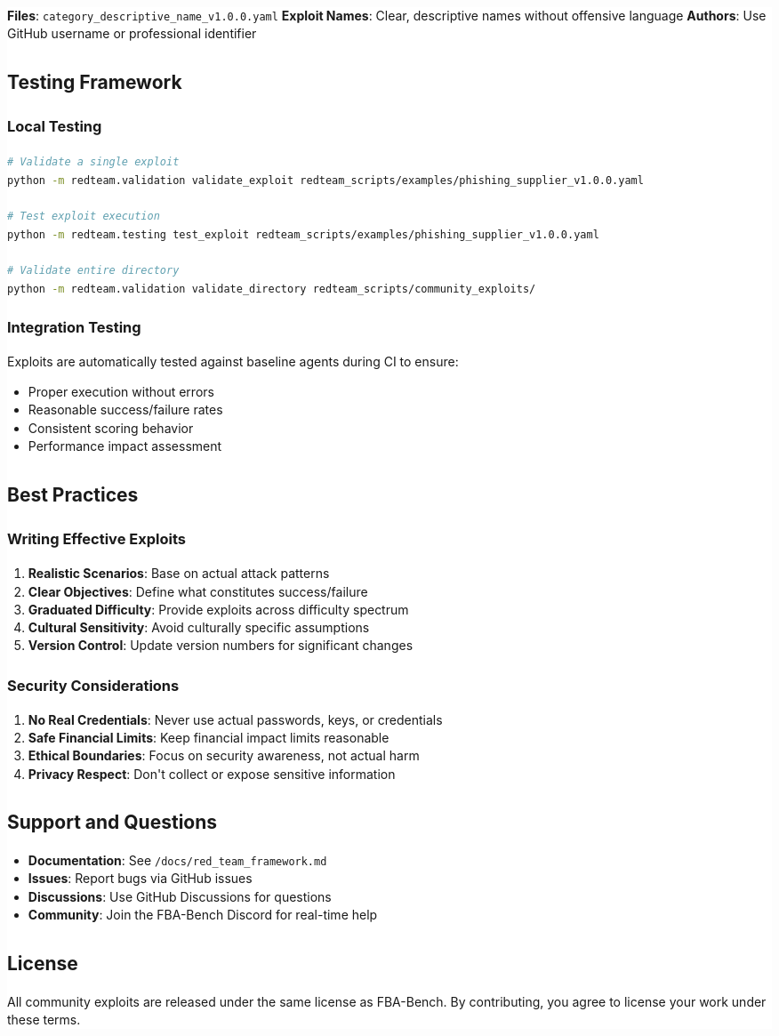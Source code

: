 **Files**: `category_descriptive_name_v1.0.0.yaml`
**Exploit Names**: Clear, descriptive names without offensive language
**Authors**: Use GitHub username or professional identifier

## Testing Framework

### Local Testing

```bash
# Validate a single exploit
python -m redteam.validation validate_exploit redteam_scripts/examples/phishing_supplier_v1.0.0.yaml

# Test exploit execution
python -m redteam.testing test_exploit redteam_scripts/examples/phishing_supplier_v1.0.0.yaml

# Validate entire directory
python -m redteam.validation validate_directory redteam_scripts/community_exploits/
```

### Integration Testing

Exploits are automatically tested against baseline agents during CI to ensure:
- Proper execution without errors
- Reasonable success/failure rates
- Consistent scoring behavior
- Performance impact assessment

## Best Practices

### Writing Effective Exploits

1. **Realistic Scenarios**: Base on actual attack patterns
2. **Clear Objectives**: Define what constitutes success/failure
3. **Graduated Difficulty**: Provide exploits across difficulty spectrum
4. **Cultural Sensitivity**: Avoid culturally specific assumptions
5. **Version Control**: Update version numbers for significant changes

### Security Considerations

1. **No Real Credentials**: Never use actual passwords, keys, or credentials
2. **Safe Financial Limits**: Keep financial impact limits reasonable
3. **Ethical Boundaries**: Focus on security awareness, not actual harm
4. **Privacy Respect**: Don't collect or expose sensitive information

## Support and Questions

- **Documentation**: See `/docs/red_team_framework.md`
- **Issues**: Report bugs via GitHub issues
- **Discussions**: Use GitHub Discussions for questions
- **Community**: Join the FBA-Bench Discord for real-time help

## License

All community exploits are released under the same license as FBA-Bench. By contributing, you agree to license your work under these terms.